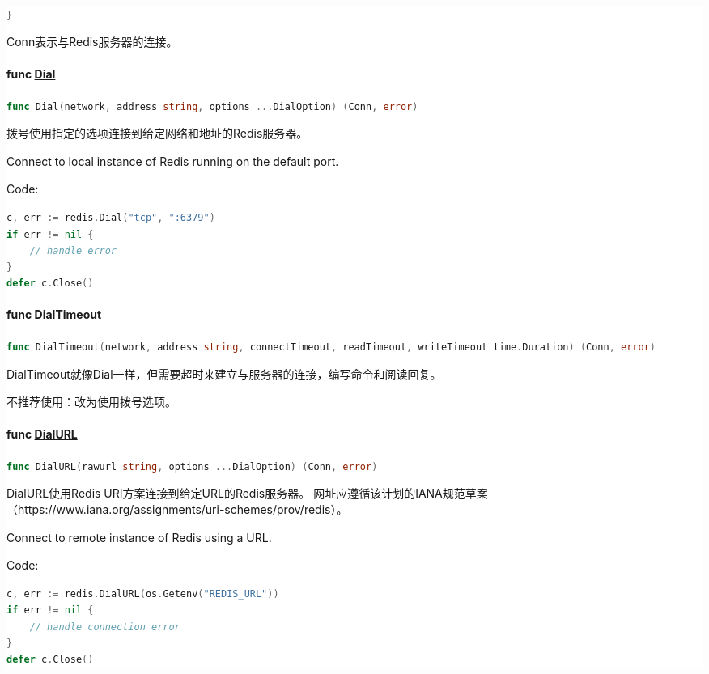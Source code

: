 ```go
}
```

Conn表示与Redis服务器的连接。

#### func [Dial](https://github.com/garyburd/redigo/blob/master/redis/conn.go#L170)

```go
func Dial(network, address string, options ...DialOption) (Conn, error)
```

拨号使用指定的选项连接到给定网络和地址的Redis服务器。

Connect to local instance of Redis running on the default port.

Code:

```go
c, err := redis.Dial("tcp", ":6379")
if err != nil {
    // handle error
}
defer c.Close()
```

#### func [DialTimeout](https://github.com/garyburd/redigo/blob/master/redis/conn.go#L64)

```go
func DialTimeout(network, address string, connectTimeout, readTimeout, writeTimeout time.Duration) (Conn, error)
```

DialTimeout就像Dial一样，但需要超时来建立与服务器的连接，编写命令和阅读回复。

不推荐使用：改为使用拨号选项。

#### func [DialURL](https://github.com/garyburd/redigo/blob/master/redis/conn.go#L242)

```go
func DialURL(rawurl string, options ...DialOption) (Conn, error)
```

DialURL使用Redis URI方案连接到给定URL的Redis服务器。 网址应遵循该计划的IANA规范草案（https://www.iana.org/assignments/uri-schemes/prov/redis）。

Connect to remote instance of Redis using a URL.

Code:

```go
c, err := redis.DialURL(os.Getenv("REDIS_URL"))
if err != nil {
    // handle connection error
}
defer c.Close()
```
